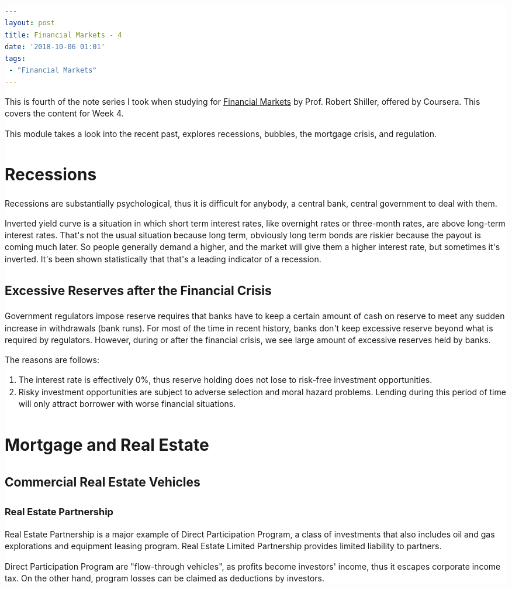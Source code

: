 ```yaml
---
layout: post
title: Financial Markets - 4
date: '2018-10-06 01:01'
tags:
 - "Financial Markets"
---
```


This is fourth of the note series I took when studying for [Financial Markets](https://www.coursera.org/learn/financial-markets-global/home/welcome) by Prof. Robert Shiller, offered by Coursera. This covers the content for Week 4.

This module takes a look into the recent past, explores recessions, bubbles, the mortgage crisis, and regulation.

# Recessions
Recessions are substantially psychological, thus it is difficult for anybody, a central bank, central government to deal with them.

Inverted yield curve is a situation in which short term interest rates, like overnight rates or three-month rates, are above long-term interest rates. That's not the usual situation because long term, obviously long term bonds are riskier because the payout is coming much later. So people generally demand a higher, and the market will give them a higher interest rate, but sometimes it's inverted. It's been shown statistically that that's a leading indicator of a recession.

## Excessive Reserves after the Financial Crisis
Government regulators impose reserve requires that banks have to keep a certain amount of cash on reserve to meet any sudden increase in withdrawals (bank runs). For most of the time in recent history, banks don't keep excessive reserve beyond what is required by regulators. However, during or after the financial crisis, we see large amount of excessive reserves held by banks.

The reasons are follows:
1. The interest rate is effectively 0%, thus reserve holding does not lose to risk-free investment opportunities.
2. Risky investment opportunities are subject to adverse selection and moral hazard problems. Lending during this period of time will only attract borrower with worse financial situations.

# Mortgage and Real Estate

## Commercial Real Estate Vehicles
### Real Estate Partnership
Real Estate Partnership is a major example of Direct Participation Program, a class of investments that also includes oil and gas explorations and equipment leasing program. Real Estate Limited Partnership provides limited liability to partners.

Direct Participation Program are "flow-through vehicles", as profits become investors' income, thus it escapes corporate income tax. On the other hand, program losses can be claimed as deductions by investors.
